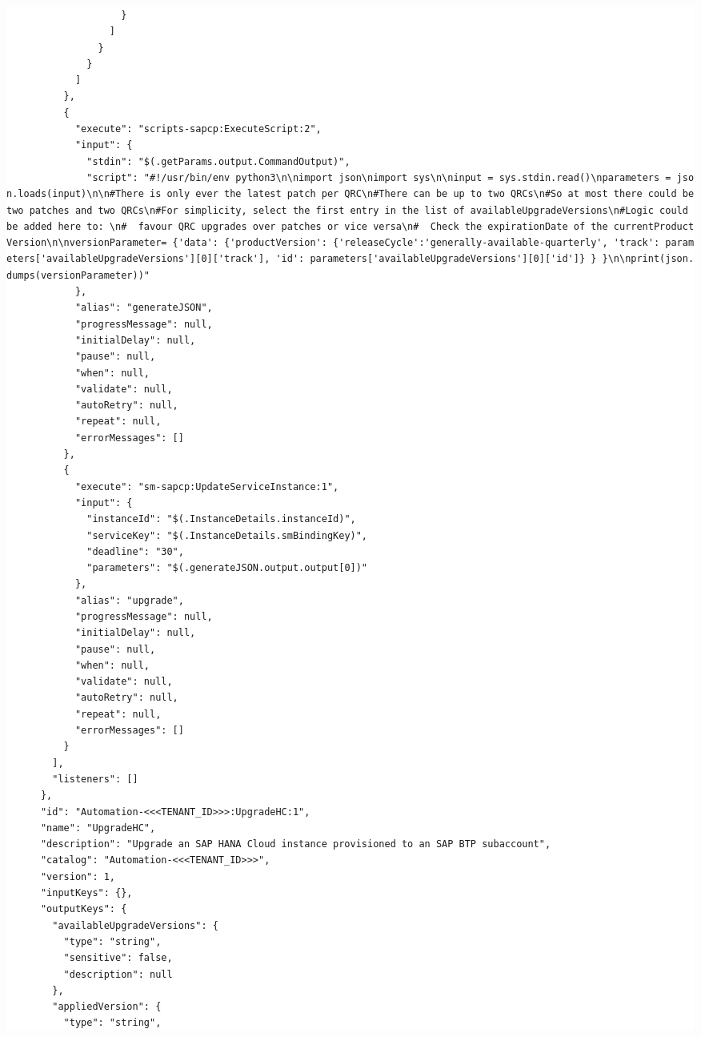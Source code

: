                         }
                      ]
                    }
                  }
                ]
              },
              {
                "execute": "scripts-sapcp:ExecuteScript:2",
                "input": {
                  "stdin": "$(.getParams.output.CommandOutput)",
                  "script": "#!/usr/bin/env python3\n\nimport json\nimport sys\n\ninput = sys.stdin.read()\nparameters = json.loads(input)\n\n#There is only ever the latest patch per QRC\n#There can be up to two QRCs\n#So at most there could be two patches and two QRCs\n#For simplicity, select the first entry in the list of availableUpgradeVersions\n#Logic could be added here to: \n#  favour QRC upgrades over patches or vice versa\n#  Check the expirationDate of the currentProductVersion\n\nversionParameter= {'data': {'productVersion': {'releaseCycle':'generally-available-quarterly', 'track': parameters['availableUpgradeVersions'][0]['track'], 'id': parameters['availableUpgradeVersions'][0]['id']} } }\n\nprint(json.dumps(versionParameter))"
                },
                "alias": "generateJSON",
                "progressMessage": null,
                "initialDelay": null,
                "pause": null,
                "when": null,
                "validate": null,
                "autoRetry": null,
                "repeat": null,
                "errorMessages": []
              },
              {
                "execute": "sm-sapcp:UpdateServiceInstance:1",
                "input": {
                  "instanceId": "$(.InstanceDetails.instanceId)",
                  "serviceKey": "$(.InstanceDetails.smBindingKey)",
                  "deadline": "30",
                  "parameters": "$(.generateJSON.output.output[0])"
                },
                "alias": "upgrade",
                "progressMessage": null,
                "initialDelay": null,
                "pause": null,
                "when": null,
                "validate": null,
                "autoRetry": null,
                "repeat": null,
                "errorMessages": []
              }
            ],
            "listeners": []
          },
          "id": "Automation-<<<TENANT_ID>>>:UpgradeHC:1",
          "name": "UpgradeHC",
          "description": "Upgrade an SAP HANA Cloud instance provisioned to an SAP BTP subaccount",
          "catalog": "Automation-<<<TENANT_ID>>>",
          "version": 1,
          "inputKeys": {},
          "outputKeys": {
            "availableUpgradeVersions": {
              "type": "string",
              "sensitive": false,
              "description": null
            },
            "appliedVersion": {
              "type": "string",